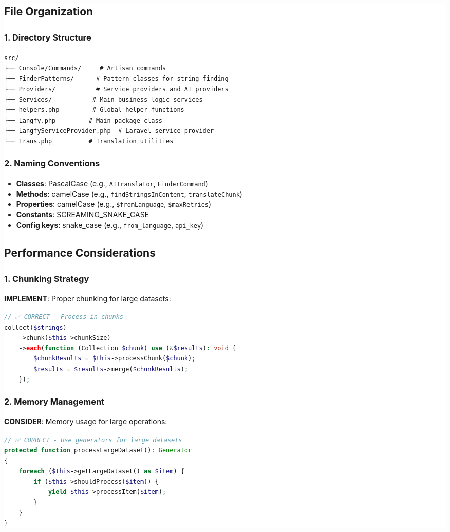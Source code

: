 ## File Organization

### 1. Directory Structure
```
src/
├── Console/Commands/     # Artisan commands
├── FinderPatterns/      # Pattern classes for string finding
├── Providers/           # Service providers and AI providers
├── Services/           # Main business logic services
├── helpers.php         # Global helper functions
├── Langfy.php         # Main package class
├── LangfyServiceProvider.php  # Laravel service provider
└── Trans.php          # Translation utilities
```

### 2. Naming Conventions
- **Classes**: PascalCase (e.g., `AITranslator`, `FinderCommand`)
- **Methods**: camelCase (e.g., `findStringsInContent`, `translateChunk`)
- **Properties**: camelCase (e.g., `$fromLanguage`, `$maxRetries`)
- **Constants**: SCREAMING_SNAKE_CASE
- **Config keys**: snake_case (e.g., `from_language`, `api_key`)

## Performance Considerations

### 1. Chunking Strategy
**IMPLEMENT**: Proper chunking for large datasets:

```php
// ✅ CORRECT - Process in chunks
collect($strings)
    ->chunk($this->chunkSize)
    ->each(function (Collection $chunk) use (&$results): void {
        $chunkResults = $this->processChunk($chunk);
        $results = $results->merge($chunkResults);
    });
```

### 2. Memory Management
**CONSIDER**: Memory usage for large operations:

```php
// ✅ CORRECT - Use generators for large datasets
protected function processLargeDataset(): Generator
{
    foreach ($this->getLargeDataset() as $item) {
        if ($this->shouldProcess($item)) {
            yield $this->processItem($item);
        }
    }
}
```
